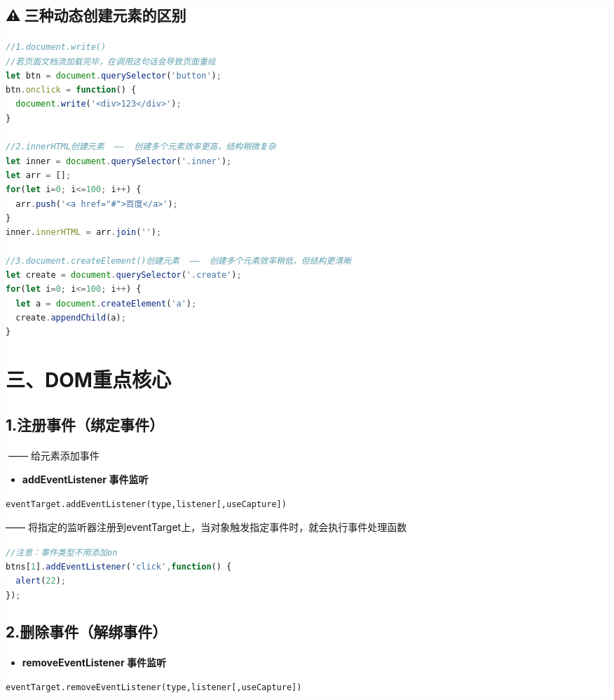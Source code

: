 

## ⚠️ 三种动态创建元素的区别

```js
//1.document.write() 
//若页面文档流加载完毕，在调用这句话会导致页面重绘
let btn = document.querySelector('button');
btn.onclick = function() {
  document.write('<div>123</div>');
}

//2.innerHTML创建元素  ——  创建多个元素效率更高，结构稍微复杂
let inner = document.querySelector('.inner');
let arr = [];
for(let i=0; i<=100; i++) {
  arr.push('<a href="#">百度</a>');
}
inner.innerHTML = arr.join('');

//3.document.createElement()创建元素  ——  创建多个元素效率稍低，但结构更清晰
let create = document.querySelector('.create');
for(let i=0; i<=100; i++) {
  let a = document.createElement('a'); 
  create.appendChild(a);
}
```



# 三、DOM重点核心

## 1.注册事件（绑定事件）

​		—— 给元素添加事件

- **addEventListener 事件监听**

`eventTarget.addEventListener(type,listener[,useCapture])`

—— 将指定的监听器注册到eventTarget上，当对象触发指定事件时，就会执行事件处理函数

```js
//注意：事件类型不用添加on
btns[1].addEventListener('click',function() {
  alert(22);
});
```

## 2.删除事件（解绑事件）

- **removeEventListener 事件监听**

`eventTarget.removeEventListener(type,listener[,useCapture])`
